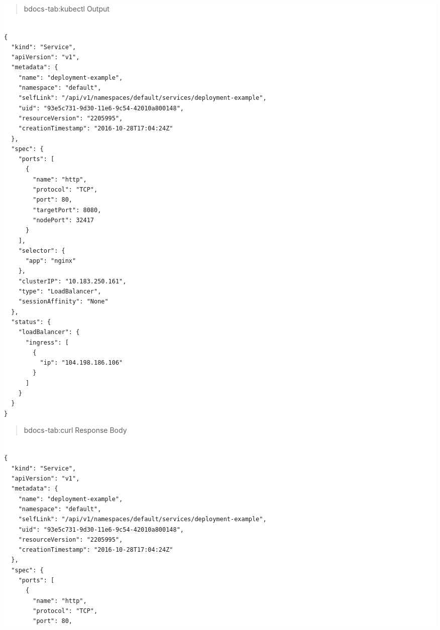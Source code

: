 >bdocs-tab:kubectl Output

```bdocs-tab:kubectl_json

{
  "kind": "Service",
  "apiVersion": "v1",
  "metadata": {
    "name": "deployment-example",
    "namespace": "default",
    "selfLink": "/api/v1/namespaces/default/services/deployment-example",
    "uid": "93e5c731-9d30-11e6-9c54-42010a800148",
    "resourceVersion": "2205995",
    "creationTimestamp": "2016-10-28T17:04:24Z"
  },
  "spec": {
    "ports": [
      {
        "name": "http",
        "protocol": "TCP",
        "port": 80,
        "targetPort": 8080,
        "nodePort": 32417
      }
    ],
    "selector": {
      "app": "nginx"
    },
    "clusterIP": "10.183.250.161",
    "type": "LoadBalancer",
    "sessionAffinity": "None"
  },
  "status": {
    "loadBalancer": {
      "ingress": [
        {
          "ip": "104.198.186.106"
        }
      ]
    }
  }
}

```
>bdocs-tab:curl Response Body

```bdocs-tab:curl_json

{
  "kind": "Service",
  "apiVersion": "v1",
  "metadata": {
    "name": "deployment-example",
    "namespace": "default",
    "selfLink": "/api/v1/namespaces/default/services/deployment-example",
    "uid": "93e5c731-9d30-11e6-9c54-42010a800148",
    "resourceVersion": "2205995",
    "creationTimestamp": "2016-10-28T17:04:24Z"
  },
  "spec": {
    "ports": [
      {
        "name": "http",
        "protocol": "TCP",
        "port": 80,
```